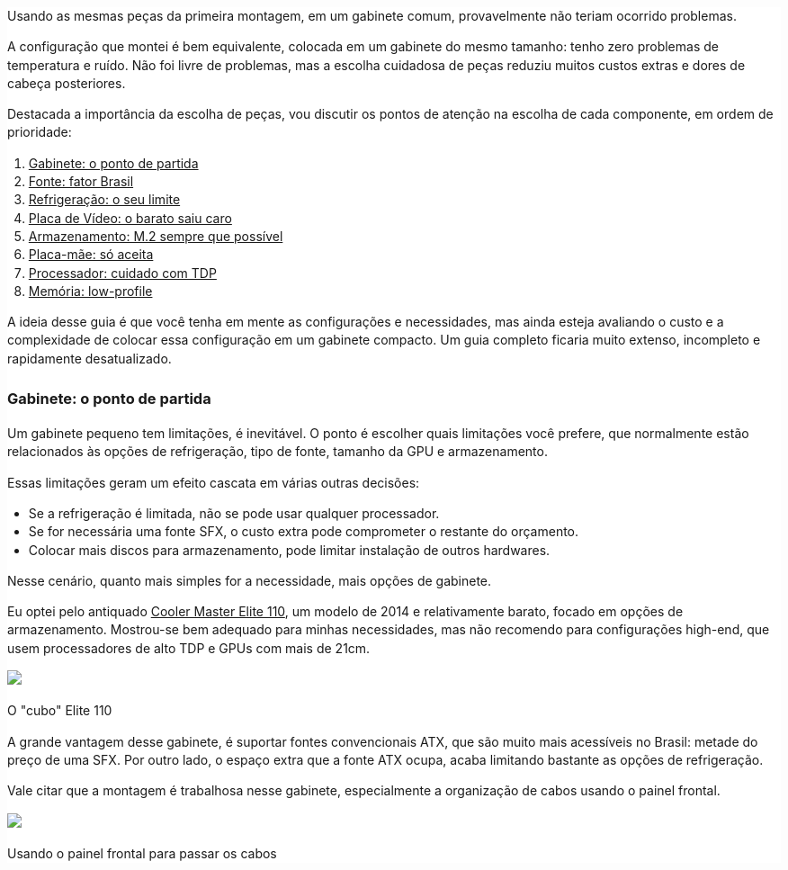 [^1]:  Em relação a fonte, pode ser que tenha sido apenas um azar, mas ela foi montada invertida para funcionar como exaustor do processador...que me pareceu bem temerário e sem embasamento. Não quero criticar no texto, porque eu não cheguei a uma conclusão. 

Usando as mesmas peças da primeira montagem, em um gabinete comum, provavelmente não teriam ocorrido problemas. 

A configuração que montei é bem equivalente, colocada em um gabinete do mesmo tamanho: tenho zero problemas de temperatura e ruído. Não foi livre de problemas, mas a escolha cuidadosa de peças reduziu muitos custos extras e dores de cabeça posteriores.

Destacada a importância da escolha de peças, vou discutir os pontos de atenção na escolha de cada componente, em ordem de prioridade:

1. [Gabinete: o ponto de partida](#gabinete)
2. [Fonte: fator Brasil](#fonte)
3. [Refrigeração: o seu limite](#refrigeração)
3. [Placa de Vídeo: o barato saiu caro](#gpu)
4. [Armazenamento: M.2 sempre que possível](#armazenamento)
5. [Placa-mãe: só aceita](#mobo)
6. [Processador: cuidado com TDP](#processador)
7. [Memória: low-profile](#memoria)

A ideia desse guia é que você tenha em mente as configurações e necessidades, mas ainda esteja avaliando o custo e a complexidade de colocar essa configuração em um gabinete compacto. Um guia completo ficaria muito extenso, incompleto e rapidamente desatualizado. 

### <a name="gabinete"> Gabinete: o ponto de partida </a>

Um gabinete pequeno tem limitações, é inevitável. O ponto é escolher quais limitações você prefere, que normalmente estão relacionados às opções de refrigeração, tipo de fonte, tamanho da GPU e armazenamento. 

Essas limitações geram um efeito cascata em várias outras decisões: 

* Se a refrigeração é limitada, não se pode usar qualquer processador. 
* Se for necessária uma fonte SFX, o custo extra pode comprometer o restante do orçamento.
* Colocar mais discos para armazenamento, pode limitar instalação de outros hardwares.

Nesse cenário, quanto mais simples for a necessidade, mais opções de gabinete.

Eu optei pelo antiquado [Cooler Master Elite 110](https://www.coolermaster.com/br/pt-br/catalog/cases/mini-itx/elite110/?_escaped_fragment_=&_escaped_fragment_=#image-Item1), um modelo de 2014 e relativamente barato, focado em opções de armazenamento. Mostrou-se bem adequado para minhas necessidades, mas não recomendo para configurações high-end, que usem processadores de alto TDP e GPUs com mais de 21cm.

<img class="big-images" 
     src="{{site.url}}/assets/images/pc/DSCF7210.jpg"/>
<figcaption>O "cubo" Elite 110</figcaption>

A grande vantagem desse gabinete, é suportar fontes convencionais ATX, que são muito mais acessíveis no Brasil: metade do preço de uma SFX. Por outro lado, o espaço extra que a fonte ATX ocupa, acaba limitando bastante as opções de refrigeração.

Vale citar que a montagem é trabalhosa nesse gabinete, especialmente a organização de cabos usando o painel frontal.

<img class="big-images" 
     src="{{site.url}}/assets/images/pc/DSCF7309.jpg"/>
<figcaption>Usando o painel frontal para passar os cabos</figcaption>


[^2]: A maioria dos modelos do mercado exige o conector de 6 pinos, inclusive a que comprei e dizia que não na [especificação](https://www.gigabyte.com/Graphics-Card/GV-N1650IXOC-4GD/sp#sp) ¯\\_(ツ)_/¯.